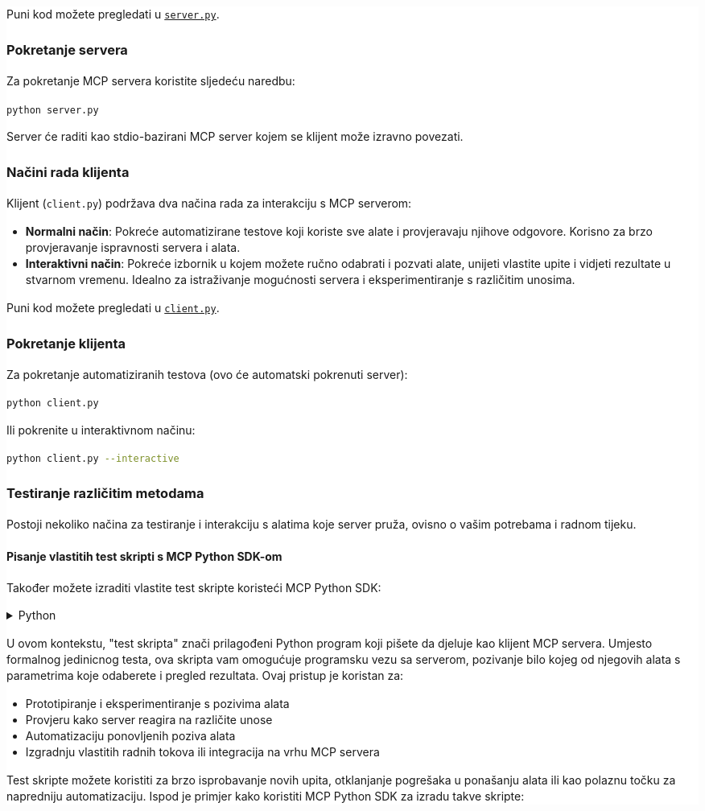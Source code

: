 Puni kod možete pregledati u [`server.py`](../../../../05-AdvancedTopics/web-search-mcp/server.py).

### Pokretanje servera

Za pokretanje MCP servera koristite sljedeću naredbu:

```bash
python server.py
```

Server će raditi kao stdio-bazirani MCP server kojem se klijent može izravno povezati.

### Načini rada klijenta

Klijent (`client.py`) podržava dva načina rada za interakciju s MCP serverom:

- **Normalni način**: Pokreće automatizirane testove koji koriste sve alate i provjeravaju njihove odgovore. Korisno za brzo provjeravanje ispravnosti servera i alata.
- **Interaktivni način**: Pokreće izbornik u kojem možete ručno odabrati i pozvati alate, unijeti vlastite upite i vidjeti rezultate u stvarnom vremenu. Idealno za istraživanje mogućnosti servera i eksperimentiranje s različitim unosima.

Puni kod možete pregledati u [`client.py`](../../../../05-AdvancedTopics/web-search-mcp/client.py).

### Pokretanje klijenta

Za pokretanje automatiziranih testova (ovo će automatski pokrenuti server):

```bash
python client.py
```

Ili pokrenite u interaktivnom načinu:

```bash
python client.py --interactive
```

### Testiranje različitim metodama

Postoji nekoliko načina za testiranje i interakciju s alatima koje server pruža, ovisno o vašim potrebama i radnom tijeku.

#### Pisanje vlastitih test skripti s MCP Python SDK-om
Također možete izraditi vlastite test skripte koristeći MCP Python SDK:

<details><summary>Python</summary></details>

U ovom kontekstu, "test skripta" znači prilagođeni Python program koji pišete da djeluje kao klijent MCP servera. Umjesto formalnog jedinicnog testa, ova skripta vam omogućuje programsku vezu sa serverom, pozivanje bilo kojeg od njegovih alata s parametrima koje odaberete i pregled rezultata. Ovaj pristup je koristan za:
- Prototipiranje i eksperimentiranje s pozivima alata
- Provjeru kako server reagira na različite unose
- Automatizaciju ponovljenih poziva alata
- Izgradnju vlastitih radnih tokova ili integracija na vrhu MCP servera

Test skripte možete koristiti za brzo isprobavanje novih upita, otklanjanje pogrešaka u ponašanju alata ili kao polaznu točku za napredniju automatizaciju. Ispod je primjer kako koristiti MCP Python SDK za izradu takve skripte:
